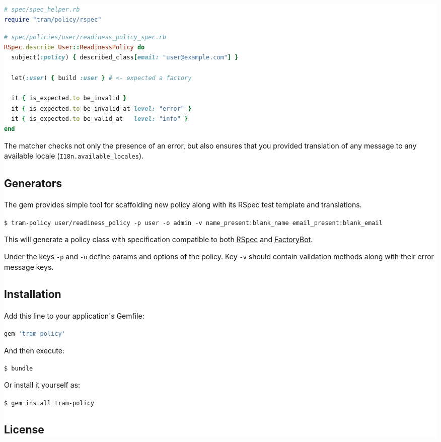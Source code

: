 ```ruby
# spec/spec_helper.rb
require "tram/policy/rspec"
```

```ruby
# spec/policies/user/readiness_policy_spec.rb
RSpec.describe User::ReadinessPolicy do
  subject(:policy) { described_class[email: "user@example.com"] }

  let(:user) { build :user } # <- expected a factory

  it { is_expected.to be_invalid }
  it { is_expected.to be_invalid_at level: "error" }
  it { is_expected.to be_valid_at   level: "info" }
end
```

The matcher checks not only the presence of an error, but also ensures that you provided translation of any message to any available locale (`I18n.available_locales`).

## Generators

The gem provides simple tool for scaffolding new policy along with its RSpec test template and translations.

```shell
$ tram-policy user/readiness_policy -p user -o admin -v name_present:blank_name email_present:blank_email
```

This will generate a policy class with specification compatible to both [RSpec][rspec] and [FactoryBot][factory_bot].

Under the keys `-p` and `-o` define params and options of the policy.
Key `-v` should contain validation methods along with their error message keys.

## Installation

Add this line to your application's Gemfile:

```ruby
gem 'tram-policy'
```

And then execute:

```shell
$ bundle
```

Or install it yourself as:

```shell
$ gem install tram-policy
```

## License


[codeclimate-badger]: https://img.shields.io/codeclimate/github/tram-rb/tram-policy.svg?style=flat
[codeclimate]: https://codeclimate.com/github/tram-rb/tram-policy
[gem-badger]: https://img.shields.io/gem/v/tram-policy.svg?style=flat
[gem]: https://rubygems.org/gems/tram-policy
[inch-badger]: http://inch-ci.org/github/tram-rb/tram-policy.svg
[inch]: https://inch-ci.org/github/tram-rb/tram-policy
[travis-badger]: https://img.shields.io/travis/tram-rb/tram-policy/master.svg?style=flat
[travis]: https://travis-ci.org/tram-rb/tram-policy
[active-model-validation]: http://api.rubyonrails.org/classes/ActiveModel/Validations.html
[active-record-validation]: http://guides.rubyonrails.org/active_record_validations.html
[dry-validation]: http://dry-rb.org/gems/dry-validation/
[dry-initializer]: http://dry-rb.org/gems/dry-initializer/
[i18n]: https://github.com/svenfuchs/i18n
[rspec]: http://rspec.info/
[factory_bot]: https://github.com/thoughtbot/factory_bot